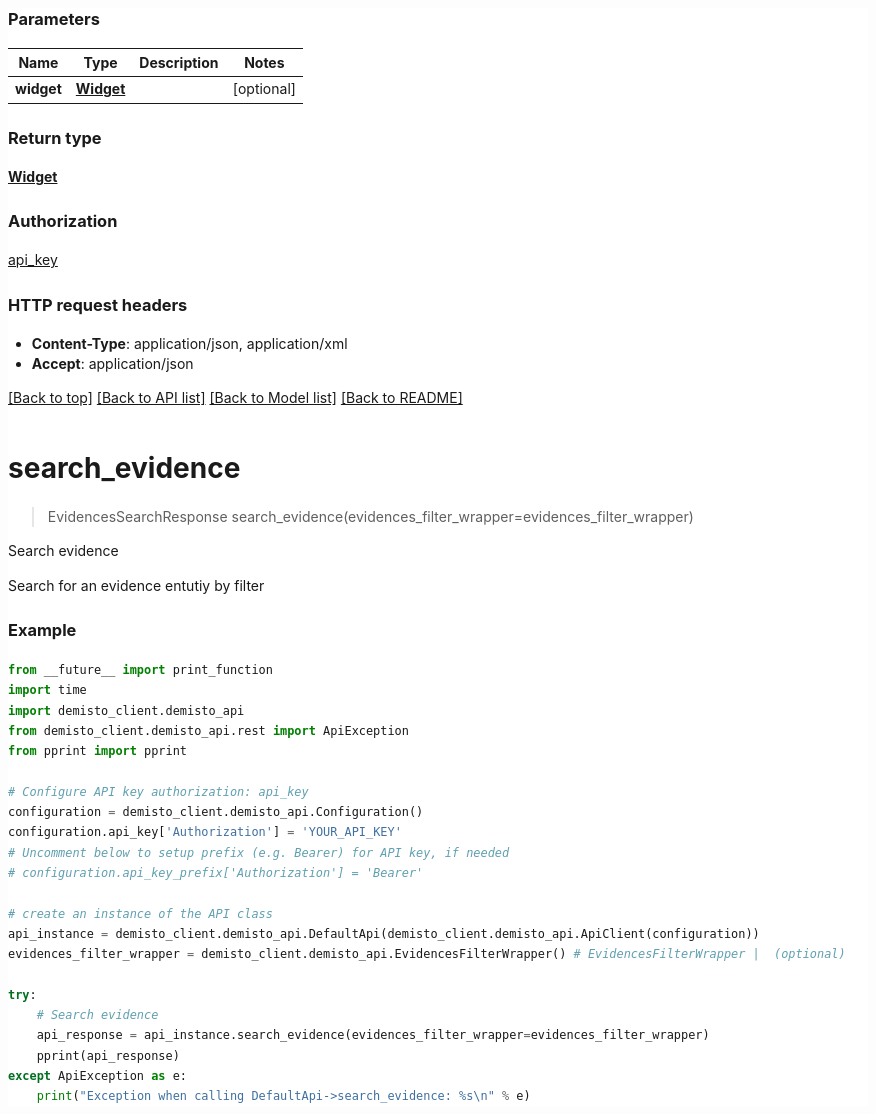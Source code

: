 ### Parameters

Name | Type | Description  | Notes
------------- | ------------- | ------------- | -------------
 **widget** | [**Widget**](Widget.md)|  | [optional] 

### Return type

[**Widget**](Widget.md)

### Authorization

[api_key](README.md#api_key)

### HTTP request headers

 - **Content-Type**: application/json, application/xml
 - **Accept**: application/json

[[Back to top]](#) [[Back to API list]](README.md#documentation-for-api-endpoints) [[Back to Model list]](../README.md#documentation-for-models) [[Back to README]](../README.md)

# **search_evidence**
> EvidencesSearchResponse search_evidence(evidences_filter_wrapper=evidences_filter_wrapper)

Search evidence

Search for an evidence entutiy by filter

### Example
```python
from __future__ import print_function
import time
import demisto_client.demisto_api
from demisto_client.demisto_api.rest import ApiException
from pprint import pprint

# Configure API key authorization: api_key
configuration = demisto_client.demisto_api.Configuration()
configuration.api_key['Authorization'] = 'YOUR_API_KEY'
# Uncomment below to setup prefix (e.g. Bearer) for API key, if needed
# configuration.api_key_prefix['Authorization'] = 'Bearer'

# create an instance of the API class
api_instance = demisto_client.demisto_api.DefaultApi(demisto_client.demisto_api.ApiClient(configuration))
evidences_filter_wrapper = demisto_client.demisto_api.EvidencesFilterWrapper() # EvidencesFilterWrapper |  (optional)

try:
    # Search evidence
    api_response = api_instance.search_evidence(evidences_filter_wrapper=evidences_filter_wrapper)
    pprint(api_response)
except ApiException as e:
    print("Exception when calling DefaultApi->search_evidence: %s\n" % e)
```
